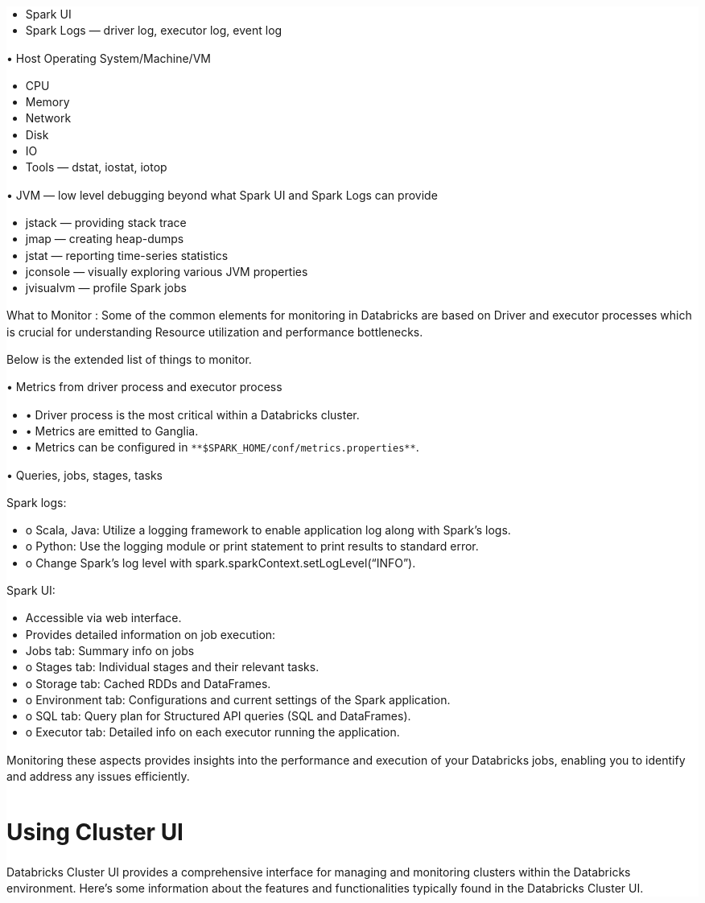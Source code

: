 - Spark UI
- Spark Logs — driver log, executor log, event log

• Host Operating System/Machine/VM

- CPU
- Memory
- Network
- Disk
- IO
- Tools — dstat, iostat, iotop

• JVM — low level debugging beyond what Spark UI and Spark Logs can provide

- jstack — providing stack trace
- jmap — creating heap-dumps
- jstat — reporting time-series statistics
- jconsole — visually exploring various JVM properties
- jvisualvm — profile Spark jobs

What to Monitor : Some of the common elements for monitoring in Databricks are based on Driver and executor processes which is crucial for understanding Resource utilization and performance bottlenecks.

Below is the extended list of things to monitor.

• Metrics from driver process and executor process

- • Driver process is the most critical within a Databricks cluster.
- • Metrics are emitted to Ganglia.
- • Metrics can be configured in `**$SPARK_HOME/conf/metrics.properties**`.

• Queries, jobs, stages, tasks

Spark logs:

- o Scala, Java: Utilize a logging framework to enable application log along with Spark’s logs.
- o Python: Use the logging module or print statement to print results to standard error.
- o Change Spark’s log level with spark.sparkContext.setLogLevel(“INFO”).

Spark UI:

- Accessible via web interface.
- Provides detailed information on job execution:
- Jobs tab: Summary info on jobs
- o Stages tab: Individual stages and their relevant tasks.
- o Storage tab: Cached RDDs and DataFrames.
- o Environment tab: Configurations and current settings of the Spark application.
- o SQL tab: Query plan for Structured API queries (SQL and DataFrames).
- o Executor tab: Detailed info on each executor running the application.

Monitoring these aspects provides insights into the performance and execution of your Databricks jobs, enabling you to identify and address any issues efficiently.

# Using Cluster UI

Databricks Cluster UI provides a comprehensive interface for managing and monitoring clusters within the Databricks environment. Here’s some information about the features and functionalities typically found in the Databricks Cluster UI.
